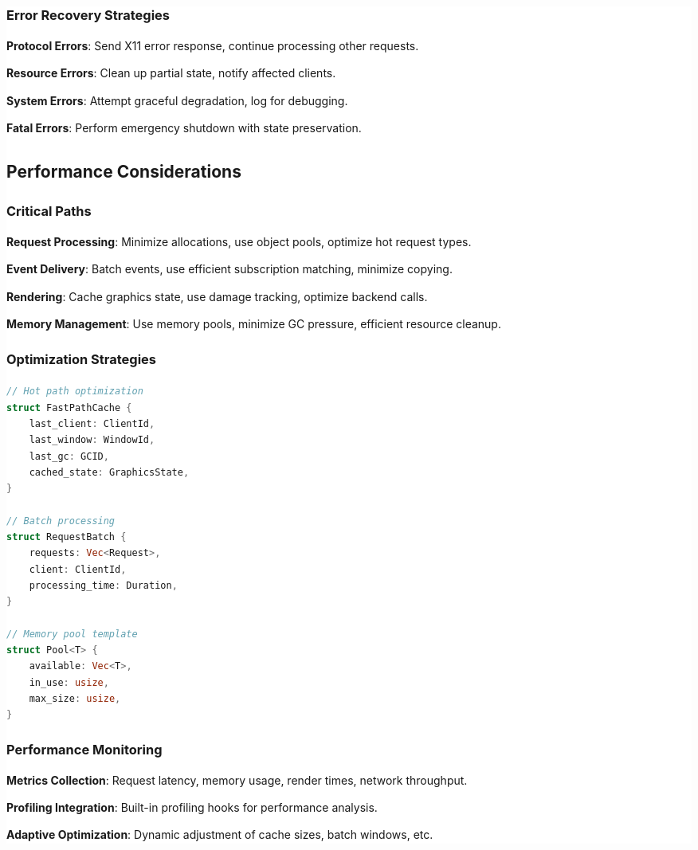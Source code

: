 ### Error Recovery Strategies

**Protocol Errors**: Send X11 error response, continue processing other requests.

**Resource Errors**: Clean up partial state, notify affected clients.

**System Errors**: Attempt graceful degradation, log for debugging.

**Fatal Errors**: Perform emergency shutdown with state preservation.

## Performance Considerations

### Critical Paths

**Request Processing**: Minimize allocations, use object pools, optimize hot request types.

**Event Delivery**: Batch events, use efficient subscription matching, minimize copying.

**Rendering**: Cache graphics state, use damage tracking, optimize backend calls.

**Memory Management**: Use memory pools, minimize GC pressure, efficient resource cleanup.

### Optimization Strategies

```rust
// Hot path optimization
struct FastPathCache {
    last_client: ClientId,
    last_window: WindowId,
    last_gc: GCID,
    cached_state: GraphicsState,
}

// Batch processing
struct RequestBatch {
    requests: Vec<Request>,
    client: ClientId,
    processing_time: Duration,
}

// Memory pool template
struct Pool<T> {
    available: Vec<T>,
    in_use: usize,
    max_size: usize,
}
```

### Performance Monitoring

**Metrics Collection**: Request latency, memory usage, render times, network throughput.

**Profiling Integration**: Built-in profiling hooks for performance analysis.

**Adaptive Optimization**: Dynamic adjustment of cache sizes, batch windows, etc.
